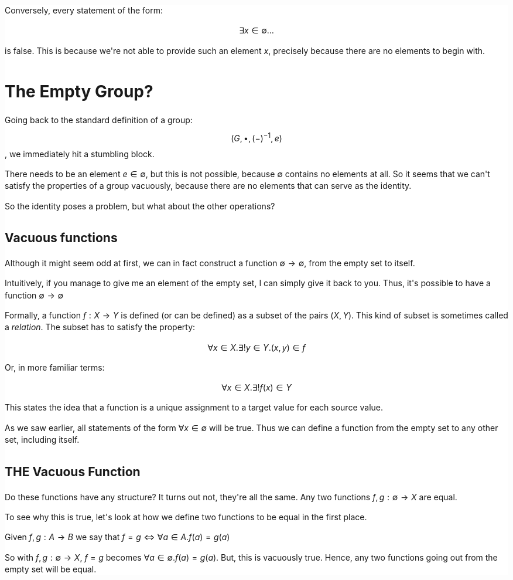 Conversely, every statement of the form:

$$\exists x \in \emptyset \ldots$$

is false. This is because we're not able to provide such an element $x$, precisely because there are no elements to begin with.

# The Empty Group?

Going back to the standard definition of a group: $$(G, \bullet, (-)^{-1}, e)$$, we immediately hit a stumbling block.

There needs to be an element $e \in \emptyset$, but this is not possible, because
$\emptyset$ contains no elements at all. So it seems that we can't satisfy the properties of a group vacuously,
because there are no elements that can serve as the identity.

So the identity poses a problem, but what about the other operations?

## Vacuous functions

Although it might seem odd at first, we can in fact construct a function $\emptyset \to \emptyset$, from the empty
set to itself.

Intuitively, if you manage to give me an element of the empty set, I can simply give it back to you. Thus, it's
possible to have a function $\emptyset \to \emptyset$

Formally, a function $f : X \to Y$ is defined (or can be defined) as a subset of the pairs $(X, Y)$. This kind of subset
is sometimes called a *relation*. The subset has to satisfy the property:

$$\forall x \in X. \exists! y \in Y. (x, y) \in f$$

Or, in more familiar terms:

$$\forall x \in X. \exists! f(x) \in Y$$

This states the idea that a function is a unique assignment to a target value for each source value.

As we saw earlier, all statements of the form $\forall x \in \emptyset$ will be true. Thus we can
define a function from the empty set to any other set, including itself.

## THE Vacuous Function

Do these functions have any structure? It turns out not, they're all the same.
Any two functions $f, g : \emptyset \to X$ are equal.

To see why this is true, let's look at how we define two functions to be equal in the first place.

Given $f, g : A \to B$ we say that $f = g \iff \forall a \in A. f(a) = g(a)$

So with $f, g : \emptyset \to X$, $f = g$ becomes $\forall a \in \emptyset. f(a) = g(a)$. But, this
is vacuously true. Hence, any two functions going out from the empty set will be equal.

